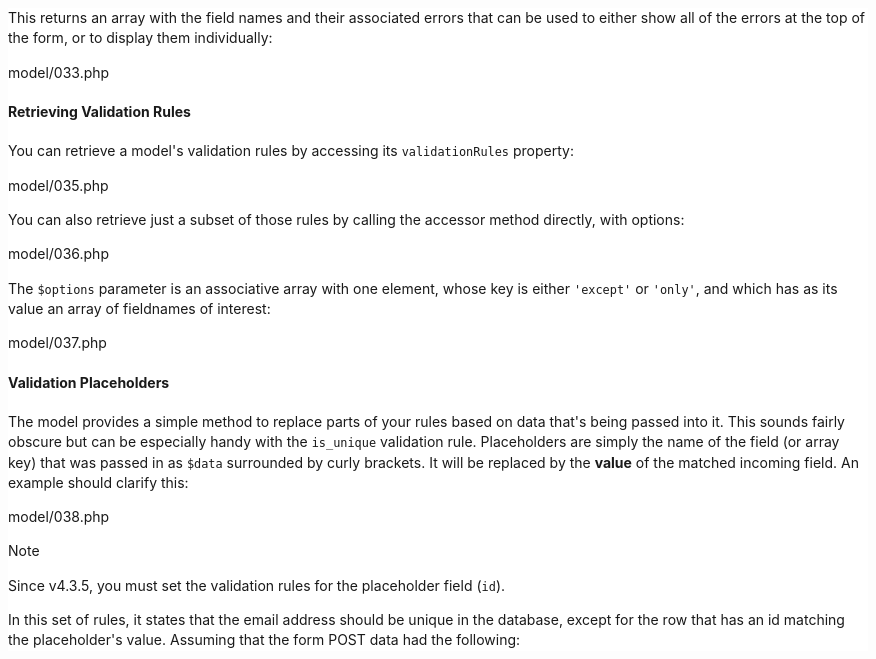 This returns an array with the field names and their associated errors
that can be used to either show all of the errors at the top of the
form, or to display them individually:

<div class="literalinclude">

model/033.php

</div>

#### Retrieving Validation Rules

You can retrieve a model's validation rules by accessing its
`validationRules` property:

<div class="literalinclude">

model/035.php

</div>

You can also retrieve just a subset of those rules by calling the
accessor method directly, with options:

<div class="literalinclude">

model/036.php

</div>

The `$options` parameter is an associative array with one element, whose
key is either `'except'` or `'only'`, and which has as its value an
array of fieldnames of interest:

<div class="literalinclude">

model/037.php

</div>

#### Validation Placeholders

The model provides a simple method to replace parts of your rules based
on data that's being passed into it. This sounds fairly obscure but can
be especially handy with the `is_unique` validation rule. Placeholders
are simply the name of the field (or array key) that was passed in as
`$data` surrounded by curly brackets. It will be replaced by the
**value** of the matched incoming field. An example should clarify this:

<div class="literalinclude">

model/038.php

</div>

> [!NOTE]
> Since v4.3.5, you must set the validation rules for the placeholder
> field (`id`).

In this set of rules, it states that the email address should be unique
in the database, except for the row that has an id matching the
placeholder's value. Assuming that the form POST data had the following:
